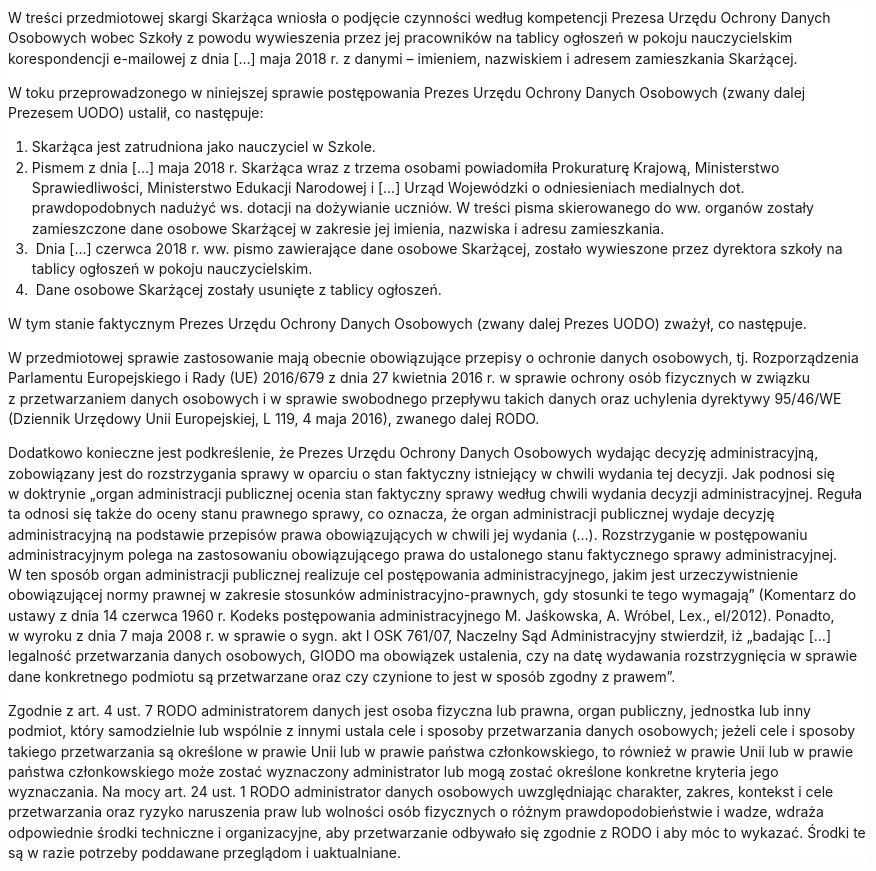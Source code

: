 W treści przedmiotowej skargi Skarżąca wniosła o podjęcie czynności według kompetencji Prezesa Urzędu Ochrony Danych Osobowych wobec Szkoły z powodu wywieszenia przez jej pracowników na tablicy ogłoszeń w pokoju nauczycielskim korespondencji e-mailowej z dnia […] maja 2018 r. z danymi – imieniem, nazwiskiem i adresem zamieszkania Skarżącej.


W toku przeprowadzonego w niniejszej sprawie postępowania Prezes Urzędu Ochrony Danych Osobowych (zwany dalej Prezesem UODO) ustalił, co następuje:


1. Skarżąca jest zatrudniona jako nauczyciel w Szkole.
2. Pismem z dnia […] maja 2018 r. Skarżąca wraz z trzema osobami powiadomiła Prokuraturę Krajową, Ministerstwo Sprawiedliwości, Ministerstwo Edukacji Narodowej i […] Urząd Wojewódzki o odniesieniach medialnych dot. prawdopodobnych nadużyć ws. dotacji na dożywianie uczniów. W treści pisma skierowanego do ww. organów zostały zamieszczone dane osobowe Skarżącej w zakresie jej imienia, nazwiska i adresu zamieszkania.
3.  Dnia […] czerwca 2018 r. ww. pismo zawierające dane osobowe Skarżącej, zostało wywieszone przez dyrektora szkoły na tablicy ogłoszeń w pokoju nauczycielskim.
4.  Dane osobowe Skarżącej zostały usunięte z tablicy ogłoszeń.


W tym stanie faktycznym Prezes Urzędu Ochrony Danych Osobowych (zwany dalej Prezes UODO) zważył, co następuje.


W przedmiotowej sprawie zastosowanie mają obecnie obowiązujące przepisy o ochronie danych osobowych, tj. Rozporządzenia Parlamentu Europejskiego i Rady (UE) 2016/679 z dnia 27 kwietnia 2016 r. w sprawie ochrony osób fizycznych w związku z przetwarzaniem danych osobowych i w sprawie swobodnego przepływu takich danych oraz uchylenia dyrektywy 95/46/WE (Dziennik Urzędowy Unii Europejskiej, L 119, 4 maja 2016), zwanego dalej RODO.


Dodatkowo konieczne jest podkreślenie, że Prezes Urzędu Ochrony Danych Osobowych wydając decyzję administracyjną, zobowiązany jest do rozstrzygania sprawy w oparciu o stan faktyczny istniejący w chwili wydania tej decyzji. Jak podnosi się w doktrynie „organ administracji publicznej ocenia stan faktyczny sprawy według chwili wydania decyzji administracyjnej. Reguła ta odnosi się także do oceny stanu prawnego sprawy, co oznacza, że organ administracji publicznej wydaje decyzję administracyjną na podstawie przepisów prawa obowiązujących w chwili jej wydania (…). Rozstrzyganie w postępowaniu administracyjnym polega na zastosowaniu obowiązującego prawa do ustalonego stanu faktycznego sprawy administracyjnej. W ten sposób organ administracji publicznej realizuje cel postępowania administracyjnego, jakim jest urzeczywistnienie obowiązującej normy prawnej w zakresie stosunków administracyjno-prawnych, gdy stosunki te tego wymagają” (Komentarz do ustawy z dnia 14 czerwca 1960 r. Kodeks postępowania administracyjnego M. Jaśkowska, A. Wróbel, Lex., el/2012). Ponadto, w wyroku z dnia 7 maja 2008 r. w sprawie o sygn. akt I OSK 761/07, Naczelny Sąd Administracyjny stwierdził, iż „badając […] legalność przetwarzania danych osobowych, GIODO ma obowiązek ustalenia, czy na datę wydawania rozstrzygnięcia w sprawie dane konkretnego podmiotu są przetwarzane oraz czy czynione to jest w sposób zgodny z prawem”.


Zgodnie z art. 4 ust. 7 RODO administratorem danych jest osoba fizyczna lub prawna, organ publiczny, jednostka lub inny podmiot, który samodzielnie lub wspólnie z innymi ustala cele i sposoby przetwarzania danych osobowych; jeżeli cele i sposoby takiego przetwarzania są określone w prawie Unii lub w prawie państwa członkowskiego, to również w prawie Unii lub w prawie państwa członkowskiego może zostać wyznaczony administrator lub mogą zostać określone konkretne kryteria jego wyznaczania. Na mocy art. 24 ust. 1 RODO administrator danych osobowych uwzględniając charakter, zakres, kontekst i cele przetwarzania oraz ryzyko naruszenia praw lub wolności osób fizycznych o różnym prawdopodobieństwie i wadze, wdraża odpowiednie środki techniczne i organizacyjne, aby przetwarzanie odbywało się zgodnie z RODO i aby móc to wykazać. Środki te są w razie potrzeby poddawane przeglądom i uaktualniane.
